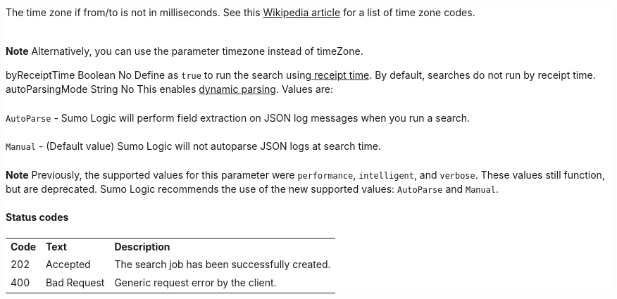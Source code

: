    <td>The time zone if from/to is not in milliseconds.  See this <a href="https://en.wikipedia.org/wiki/List_of_tz_database_time_zones">Wikipedia article</a> for a list of time zone codes. <br/><br/>
<p><strong>Note</strong> Alternatively, you can use the parameter timezone instead of timeZone.</p>
   </td>
  </tr>
  <tr>
   <td>byReceiptTime
   </td>
   <td>Boolean
   </td>
   <td>No
   </td>
   <td>Define as <code>true</code> to run the search using<a href="https://help.sumologic.com/05Search/Get-Started-with-Search/How-to-Build-a-Search/Use-Receipt-Time"> receipt time</a>. By default, searches do not run by receipt time.
   </td>
  </tr>
  <tr>
   <td>autoParsingMode
   </td>
   <td>String
   </td>
   <td>No
   </td>
   <td>This enables <a href="https://help.sumologic.com/05Search/Get-Started-with-Search/How-to-Build-a-Search/Dynamic_Parsing">dynamic parsing</a>. Values are: <br/><br/><code>AutoParse</code> - Sumo Logic will perform field extraction on JSON log messages when you run a search.<br/><br/><code>Manual</code> - (Default value) Sumo Logic will not autoparse JSON logs at search time. <br/><br/><strong>Note</strong> Previously, the supported values for this parameter were <code>performance</code>, <code>intelligent</code>, and <code>verbose</code>. These values still function, but are deprecated. Sumo Logic recommends the use of the new supported values: <code>AutoParse</code> and <code>Manual</code>.
   </td>
  </tr>
</table>



#### Status codes

<table>
  <tr>
   <td><strong>Code</strong>
   </td>
   <td><strong>Text</strong>
   </td>
   <td><strong>Description</strong>
   </td>
  </tr>
  <tr>
   <td>202
   </td>
   <td>Accepted
   </td>
   <td>The search job has been successfully created.
   </td>
  </tr>
  <tr>
   <td>400
   </td>
   <td>Bad Request
   </td>
   <td>Generic request error by the client.
   </td>
  </tr>